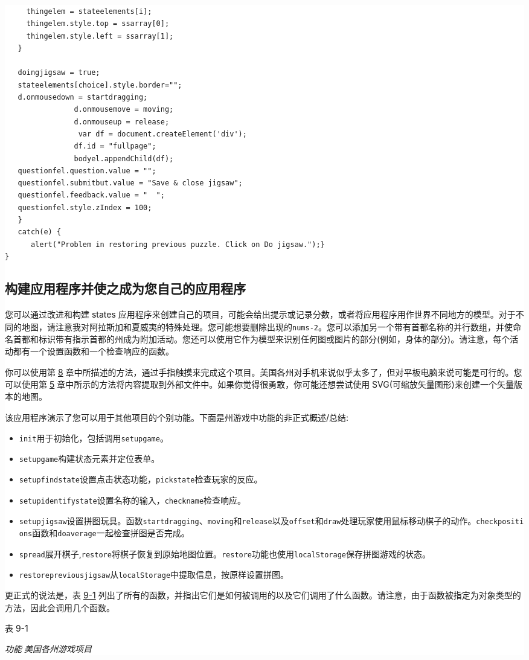 ```
     thingelem = stateelements[i];
     thingelem.style.top = ssarray[0];
     thingelem.style.left = ssarray[1];
   }

   doingjigsaw = true;
   stateelements[choice].style.border="";
   d.onmousedown = startdragging;
                d.onmousemove = moving;
                d.onmouseup = release;
                 var df = document.createElement('div');
                df.id = "fullpage";
                bodyel.appendChild(df);
   questionfel.question.value = "";
   questionfel.submitbut.value = "Save & close jigsaw";
   questionfel.feedback.value = "  ";
   questionfel.style.zIndex = 100;
   }
   catch(e) {
      alert("Problem in restoring previous puzzle. Click on Do jigsaw.");}
}

```

## 构建应用程序并使之成为您自己的应用程序

您可以通过改进和构建 states 应用程序来创建自己的项目，可能会给出提示或记录分数，或者将应用程序用作世界不同地方的模型。对于不同的地图，请注意我对阿拉斯加和夏威夷的特殊处理。您可能想要删除出现的`nums-2`。您可以添加另一个带有首都名称的并行数组，并使命名首都和标识带有指示首都的州成为附加活动。您还可以使用它作为模型来识别任何图或图片的部分(例如，身体的部分)。请注意，每个活动都有一个设置函数和一个检查响应的函数。

你可以使用第 [8](08.html) 章中所描述的方法，通过手指触摸来完成这个项目。美国各州对手机来说似乎太多了，但对平板电脑来说可能是可行的。您可以使用第 [5](05.html) 章中所示的方法将内容提取到外部文件中。如果你觉得很勇敢，你可能还想尝试使用 SVG(可缩放矢量图形)来创建一个矢量版本的地图。

该应用程序演示了您可以用于其他项目的个别功能。下面是州游戏中功能的非正式概述/总结:

*   `init`用于初始化，包括调用`setupgame`。

*   `setupgame`构建状态元素并定位表单。

*   `setupfindstate`设置点击状态功能，`pickstate`检查玩家的反应。

*   `setupidentifystate`设置名称的输入，`checkname`检查响应。

*   `setupjigsaw`设置拼图玩具。函数`startdragging`、`moving`和`release`以及`offset`和`draw`处理玩家使用鼠标移动棋子的动作。`checkpositions`函数和`doaverage`一起检查拼图是否完成。

*   `spread`展开棋子,`restore`将棋子恢复到原始地图位置。`restore`功能也使用`localStorage`保存拼图游戏的状态。

*   `restorepreviousjigsaw`从`localStorage`中提取信息，按原样设置拼图。

更正式的说法是，表 [9-1](#Tab1) 列出了所有的函数，并指出它们是如何被调用的以及它们调用了什么函数。请注意，由于函数被指定为对象类型的方法，因此会调用几个函数。

表 9-1

*功能* *美国各州游戏项目*
